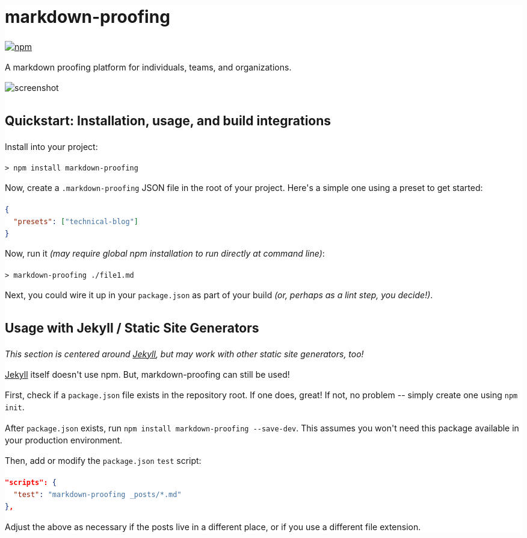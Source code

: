 # markdown-proofing

[![npm](https://img.shields.io/npm/v/markdown-proofing.svg)](https://www.npmjs.com/package/markdown-proofing)

A markdown proofing platform for individuals, teams, and organizations.

![screenshot](screenshot.png)

## Quickstart: Installation, usage, and build integrations

Install into your project:

```
> npm install markdown-proofing
```

Now, create a `.markdown-proofing` JSON file in the root of your project. Here's a simple one using a preset to get started:

```json
{
  "presets": ["technical-blog"]
}
```

Now, run it *(may require global npm installation to run directly at command line)*:

```
> markdown-proofing ./file1.md
```

Next, you could wire it up in your `package.json` as part of your build *(or, perhaps as a lint step, you decide!)*.

## Usage with Jekyll / Static Site Generators

*This section is centered around [Jekyll](https://jekyllrb.com/), but may work with other static site generators, too!*

[Jekyll](https://jekyllrb.com/) itself doesn't use npm. But, markdown-proofing can still be used!

First, check if a `package.json` file exists in the repository root. If one does, great! If not, no problem -- simply create one using `npm init`.

After `package.json` exists, run `npm install markdown-proofing --save-dev`. This assumes you won't need this package available in your production environment.

Then, add or modify the `package.json` `test` script:

```json
"scripts": {
  "test": "markdown-proofing _posts/*.md"
},
```

Adjust the above as necessary if the posts live in a different place, or if you use a different file extension.
